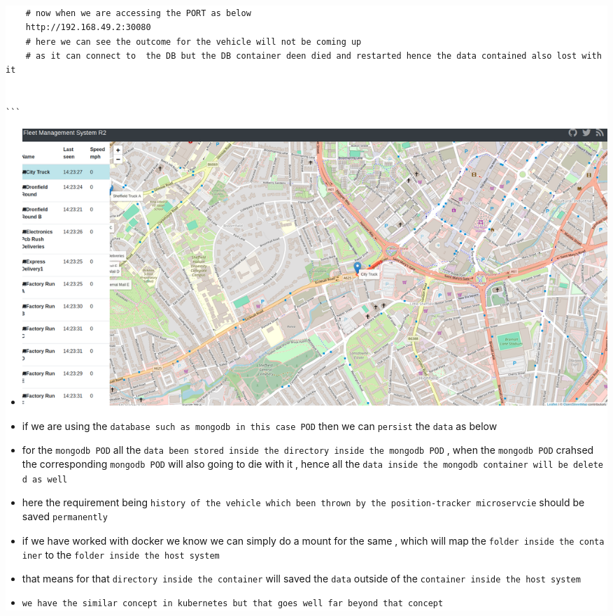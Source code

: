         # now when we are accessing the PORT as below 
        http://192.168.49.2:30080
        # here we can see the outcome for the vehicle will not be coming up
        # as it can connect to  the DB but the DB container deen died and restarted hence the data contained also lost with it 
    
    
    ```

- ![Alt text](image-4.png)

- if we are using the `database such as mongodb in this case POD` then we can `persist` the `data` as below 

- for the `mongodb POD` all the `data been stored inside the directory inside the mongodb POD` , when the `mongodb POD` crahsed the corresponding `mongodb POD` will also going to die with it , hence all the `data inside the mongodb container will be deleted as well`

- here the requirement being `history of the vehicle which been thrown by the position-tracker microservcie` should be saved `permanently`

- if we have worked with docker we know we can simply do a mount for the same , which will map the `folder inside the container` to the `folder inside the host system`

- that means for that `directory inside the container` will saved the `data` outside of the `container inside the host system`

- `we have the similar concept in kubernetes but that goes well far beyond that concept `
